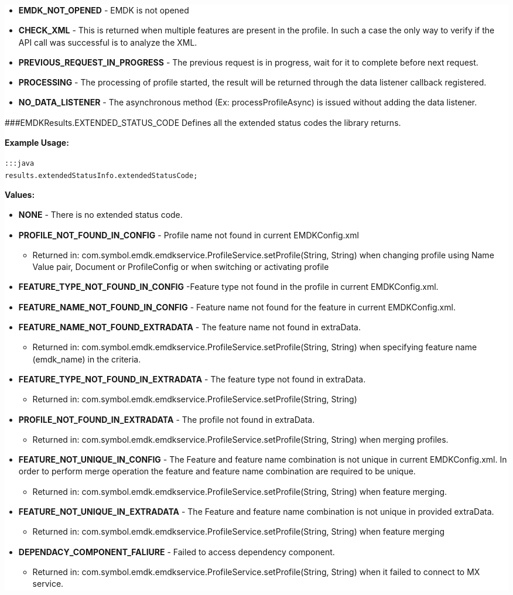 * **EMDK_NOT_OPENED** - EMDK is not opened

* **CHECK_XML** - This is returned when multiple features are present in the profile. In such a case the only way to verify if the API call was successful is to analyze the XML.

* **PREVIOUS_REQUEST_IN_PROGRESS** - The previous request is in progress, wait for it to complete before next request.

* **PROCESSING** - The processing of profile started, the result will be returned through the data listener callback registered.

* **NO_DATA_LISTENER** - The asynchronous method (Ex: processProfileAsync) is issued without adding the data listener.   


###EMDKResults.EXTENDED_STATUS_CODE
Defines all the extended status codes the library returns.

**Example Usage:**

	:::java
	results.extendedStatusInfo.extendedStatusCode;

**Values:**

* **NONE** - There is no extended status code.

* **PROFILE_NOT_FOUND_IN_CONFIG** - Profile name not found in current EMDKConfig.xml
	* Returned in: com.symbol.emdk.emdkservice.ProfileService.setProfile(String, String) when changing profile using Name Value pair, Document or ProfileConfig or when switching or activating profile

* **FEATURE_TYPE_NOT_FOUND_IN_CONFIG** -Feature type not found in the profile in current EMDKConfig.xml.

* **FEATURE_NAME_NOT_FOUND_IN_CONFIG** - Feature name not found for the feature in current EMDKConfig.xml.	

* **FEATURE_NAME_NOT_FOUND_EXTRADATA** - The feature name not found in extraData. 
	* Returned in: com.symbol.emdk.emdkservice.ProfileService.setProfile(String, String) when specifying feature name (emdk_name) in the criteria.

* **FEATURE_TYPE_NOT_FOUND_IN_EXTRADATA** - The feature type not found in extraData.
	* Returned in: com.symbol.emdk.emdkservice.ProfileService.setProfile(String, String)

* **PROFILE_NOT_FOUND_IN_EXTRADATA** - The profile not found in extraData.
	* Returned in: com.symbol.emdk.emdkservice.ProfileService.setProfile(String, String) when merging profiles.

* **FEATURE_NOT_UNIQUE_IN_CONFIG** - The Feature and feature name combination is not unique in current EMDKConfig.xml. In order to perform merge operation the feature and feature name combination are required to be unique.
	* Returned in: com.symbol.emdk.emdkservice.ProfileService.setProfile(String, String) when feature merging.

* **FEATURE_NOT_UNIQUE_IN_EXTRADATA** - The Feature and feature name combination is not unique in provided extraData.
	* Returned in: com.symbol.emdk.emdkservice.ProfileService.setProfile(String, String) when feature merging

* **DEPENDACY_COMPONENT_FALIURE** - Failed to access dependency component.
	* Returned in: com.symbol.emdk.emdkservice.ProfileService.setProfile(String, String) when it failed to connect to MX service.
